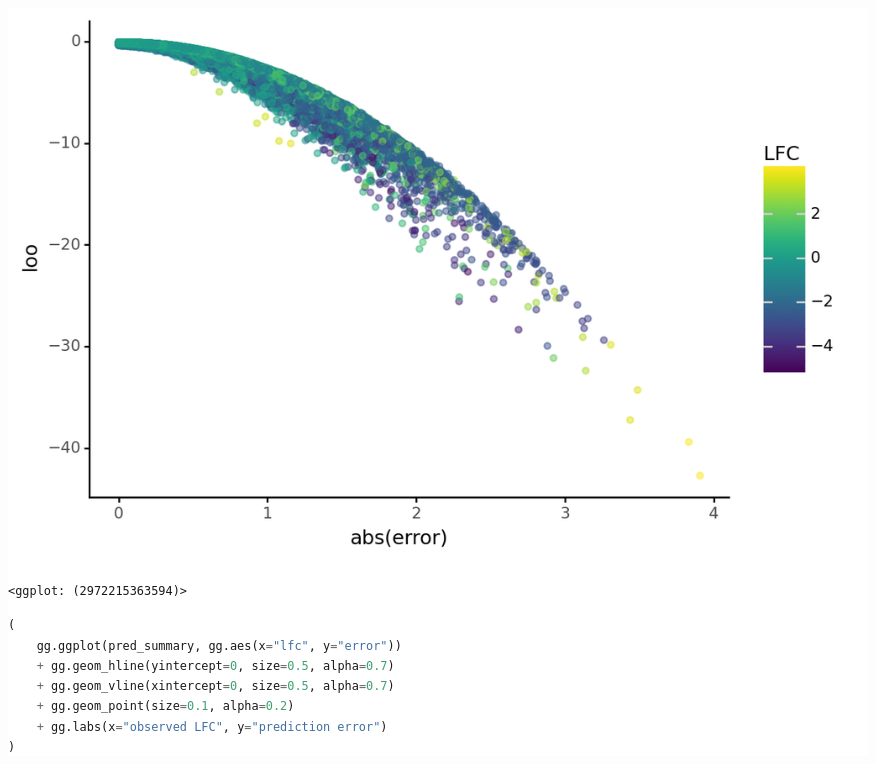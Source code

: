 ![png](crc_ceres_mimic_CERES-base_files/crc_ceres_mimic_CERES-base_27_0.png)

    <ggplot: (2972215363594)>

```python
(
    gg.ggplot(pred_summary, gg.aes(x="lfc", y="error"))
    + gg.geom_hline(yintercept=0, size=0.5, alpha=0.7)
    + gg.geom_vline(xintercept=0, size=0.5, alpha=0.7)
    + gg.geom_point(size=0.1, alpha=0.2)
    + gg.labs(x="observed LFC", y="prediction error")
)
```
